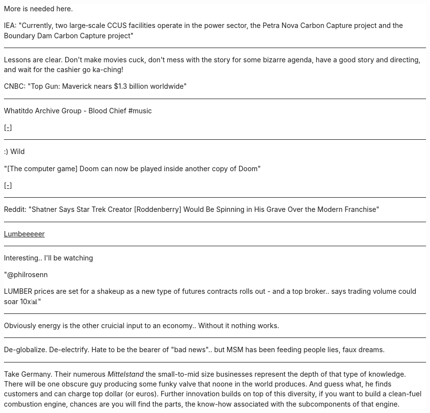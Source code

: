 More is needed here.

IEA: "Currently, two large‑scale CCUS facilities operate in the power
sector, the Petra Nova Carbon Capture project and the Boundary Dam
Carbon Capture project"

---

Lessons are clear. Don't make movies cuck, don't mess with the story
for some bizarre agenda, have a good story and directing, and wait for
the cashier go ka-ching!

CNBC: "Top Gun: Maverick nears $1.3 billion worldwide"

---

Whatitdo Archive Group - Blood Chief \#music

[[-]](https://youtu.be/qCS4pEhEDEQ)

---

:) Wild

"[The computer game] Doom can now be played inside another copy of Doom"

[[-]](https://www.ruetir.com/2022/07/13/doom-can-now-be-played-inside-another-copy-of-doom/)

---

Reddit: "Shatner Says Star Trek Creator [Roddenberry] Would Be
Spinning in His Grave Over the Modern Franchise"

---

[Lumbeeeeer](../../2019/05/energstats.html#lumber)

---

Interesting.. I'll be watching

"@philrosenn

LUMBER prices are set for a shakeup as a new type of futures contracts
rolls out - and a top broker.. says trading volume could soar 10x📊"

---

Obviously energy is the other cruicial input to an economy.. Without
it nothing works.

---

De-globalize. De-electrify. Hate to be the bearer of "bad news".. but
MSM has been feeding people lies, faux dreams.

---

Take Germany. Their numerous *Mittelstand* the small-to-mid size
businesses represent the depth of that type of knowledge. There will
be one obscure guy producing some funky valve that noone in the world
produces. And guess what, he finds customers and can charge top dollar
(or euros). Further innovation builds on top of this diversity, if you
want to build a clean-fuel combustion engine, chances are you will
find the parts, the know-how associated with the subcomponents of that
engine.
